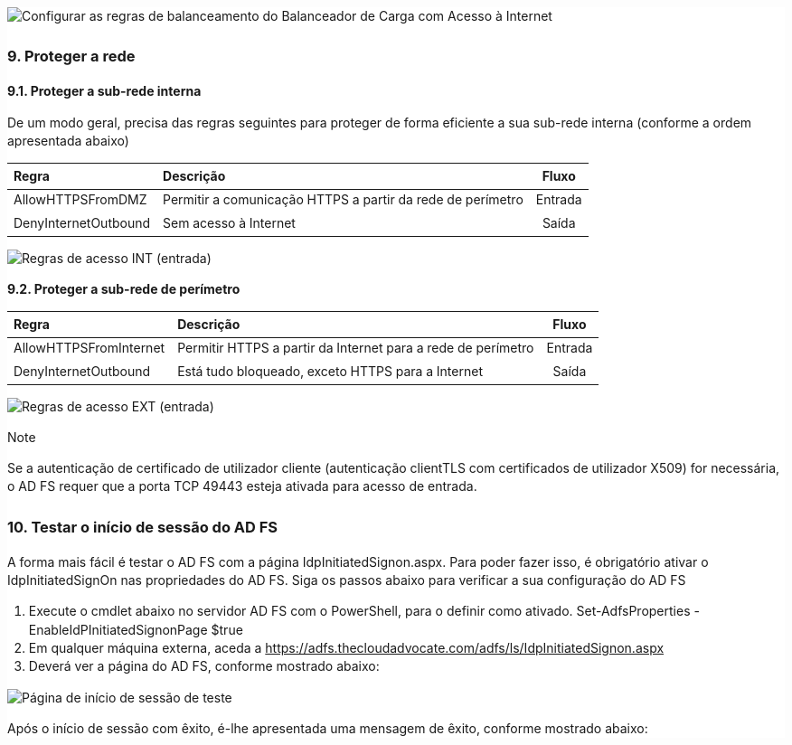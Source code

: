 ![Configurar as regras de balanceamento do Balanceador de Carga com Acesso à Internet](./media/active-directory-aadconnect-azure-adfs/elbdeployment7.png)

### <a name="9-securing-the-network"></a>9. Proteger a rede
**9.1. Proteger a sub-rede interna**

De um modo geral, precisa das regras seguintes para proteger de forma eficiente a sua sub-rede interna (conforme a ordem apresentada abaixo)

| Regra | Descrição | Fluxo |
|:--- |:--- |:---:|
| AllowHTTPSFromDMZ |Permitir a comunicação HTTPS a partir da rede de perímetro |Entrada |
| DenyInternetOutbound |Sem acesso à Internet |Saída |

![Regras de acesso INT (entrada)](./media/active-directory-aadconnect-azure-adfs/nsg_int.png)



**9.2. Proteger a sub-rede de perímetro**

| Regra | Descrição | Fluxo |
|:--- |:--- |:---:|
| AllowHTTPSFromInternet |Permitir HTTPS a partir da Internet para a rede de perímetro |Entrada |
| DenyInternetOutbound |Está tudo bloqueado, exceto HTTPS para a Internet |Saída |

![Regras de acesso EXT (entrada)](./media/active-directory-aadconnect-azure-adfs/nsg_dmz.png)



> [!NOTE]
> Se a autenticação de certificado de utilizador cliente (autenticação clientTLS com certificados de utilizador X509) for necessária, o AD FS requer que a porta TCP 49443 esteja ativada para acesso de entrada.
> 
> 

### <a name="10-test-the-ad-fs-sign-in"></a>10. Testar o início de sessão do AD FS
A forma mais fácil é testar o AD FS com a página IdpInitiatedSignon.aspx. Para poder fazer isso, é obrigatório ativar o IdpInitiatedSignOn nas propriedades do AD FS. Siga os passos abaixo para verificar a sua configuração do AD FS

1. Execute o cmdlet abaixo no servidor AD FS com o PowerShell, para o definir como ativado.
   Set-AdfsProperties -EnableIdPInitiatedSignonPage $true 
2. Em qualquer máquina externa, aceda a https://adfs.thecloudadvocate.com/adfs/ls/IdpInitiatedSignon.aspx  
3. Deverá ver a página do AD FS, conforme mostrado abaixo:

![Página de início de sessão de teste](./media/active-directory-aadconnect-azure-adfs/test1.png)

Após o início de sessão com êxito, é-lhe apresentada uma mensagem de êxito, conforme mostrado abaixo:

